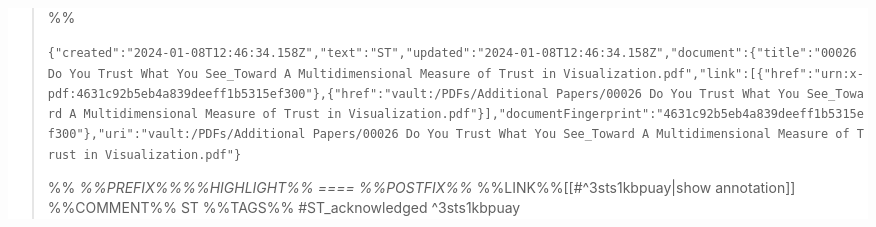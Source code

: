 
>%%
>```annotation-json
>{"created":"2024-01-08T12:46:34.158Z","text":"ST","updated":"2024-01-08T12:46:34.158Z","document":{"title":"00026 Do You Trust What You See_Toward A Multidimensional Measure of Trust in Visualization.pdf","link":[{"href":"urn:x-pdf:4631c92b5eb4a839deeff1b5315ef300"},{"href":"vault:/PDFs/Additional Papers/00026 Do You Trust What You See_Toward A Multidimensional Measure of Trust in Visualization.pdf"}],"documentFingerprint":"4631c92b5eb4a839deeff1b5315ef300"},"uri":"vault:/PDFs/Additional Papers/00026 Do You Trust What You See_Toward A Multidimensional Measure of Trust in Visualization.pdf"}
>```
>%%
>*%%PREFIX%%%%HIGHLIGHT%% ==== %%POSTFIX%%*
>%%LINK%%[[#^3sts1kbpuay|show annotation]]
>%%COMMENT%%
>ST
>%%TAGS%%
>#ST_acknowledged
^3sts1kbpuay
